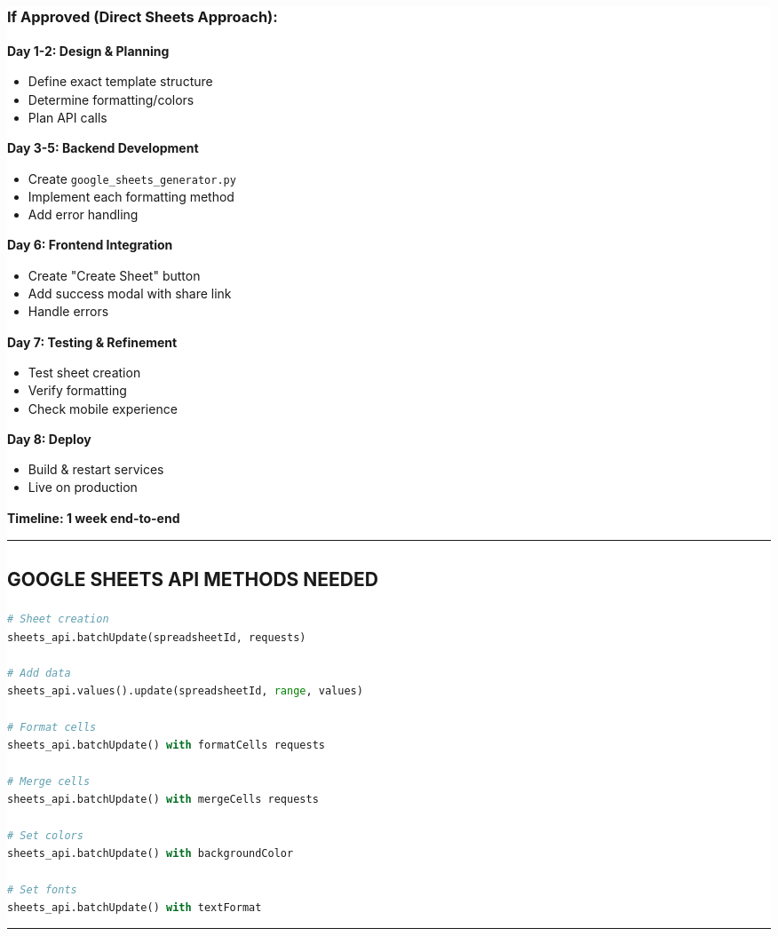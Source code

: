 ### If Approved (Direct Sheets Approach):

**Day 1-2: Design & Planning**
- Define exact template structure
- Determine formatting/colors
- Plan API calls

**Day 3-5: Backend Development**
- Create `google_sheets_generator.py`
- Implement each formatting method
- Add error handling

**Day 6: Frontend Integration**
- Create "Create Sheet" button
- Add success modal with share link
- Handle errors

**Day 7: Testing & Refinement**
- Test sheet creation
- Verify formatting
- Check mobile experience

**Day 8: Deploy**
- Build & restart services
- Live on production

**Timeline: 1 week end-to-end**

---

## GOOGLE SHEETS API METHODS NEEDED

```python
# Sheet creation
sheets_api.batchUpdate(spreadsheetId, requests)

# Add data
sheets_api.values().update(spreadsheetId, range, values)

# Format cells
sheets_api.batchUpdate() with formatCells requests

# Merge cells
sheets_api.batchUpdate() with mergeCells requests

# Set colors
sheets_api.batchUpdate() with backgroundColor

# Set fonts
sheets_api.batchUpdate() with textFormat
```

---
